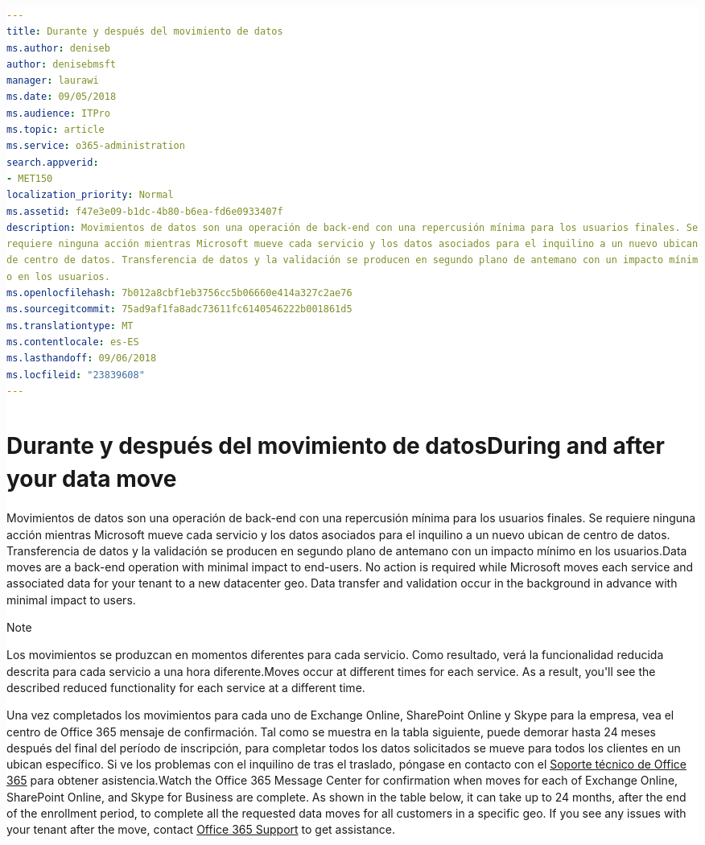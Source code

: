 ```yaml
---
title: Durante y después del movimiento de datos
ms.author: deniseb
author: denisebmsft
manager: laurawi
ms.date: 09/05/2018
ms.audience: ITPro
ms.topic: article
ms.service: o365-administration
search.appverid:
- MET150
localization_priority: Normal
ms.assetid: f47e3e09-b1dc-4b80-b6ea-fd6e0933407f
description: Movimientos de datos son una operación de back-end con una repercusión mínima para los usuarios finales. Se requiere ninguna acción mientras Microsoft mueve cada servicio y los datos asociados para el inquilino a un nuevo ubican de centro de datos. Transferencia de datos y la validación se producen en segundo plano de antemano con un impacto mínimo en los usuarios.
ms.openlocfilehash: 7b012a8cbf1eb3756cc5b06660e414a327c2ae76
ms.sourcegitcommit: 75ad9af1fa8adc73611fc6140546222b001861d5
ms.translationtype: MT
ms.contentlocale: es-ES
ms.lasthandoff: 09/06/2018
ms.locfileid: "23839608"
---
```

# <a name="during-and-after-your-data-move"></a><span data-ttu-id="4dd2c-105">Durante y después del movimiento de datos</span><span class="sxs-lookup"><span data-stu-id="4dd2c-105">During and after your data move</span></span>

<span data-ttu-id="4dd2c-p102">Movimientos de datos son una operación de back-end con una repercusión mínima para los usuarios finales. Se requiere ninguna acción mientras Microsoft mueve cada servicio y los datos asociados para el inquilino a un nuevo ubican de centro de datos. Transferencia de datos y la validación se producen en segundo plano de antemano con un impacto mínimo en los usuarios.</span><span class="sxs-lookup"><span data-stu-id="4dd2c-p102">Data moves are a back-end operation with minimal impact to end-users. No action is required while Microsoft moves each service and associated data for your tenant to a new datacenter geo. Data transfer and validation occur in the background in advance with minimal impact to users.</span></span>
  
> [!NOTE]
> <span data-ttu-id="4dd2c-p103">Los movimientos se produzcan en momentos diferentes para cada servicio. Como resultado, verá la funcionalidad reducida descrita para cada servicio a una hora diferente.</span><span class="sxs-lookup"><span data-stu-id="4dd2c-p103">Moves occur at different times for each service. As a result, you'll see the described reduced functionality for each service at a different time.</span></span> 
  
<span data-ttu-id="4dd2c-p104">Una vez completados los movimientos para cada uno de Exchange Online, SharePoint Online y Skype para la empresa, vea el centro de Office 365 mensaje de confirmación. Tal como se muestra en la tabla siguiente, puede demorar hasta 24 meses después del final del período de inscripción, para completar todos los datos solicitados se mueve para todos los clientes en un ubican específico. Si ve los problemas con el inquilino de tras el traslado, póngase en contacto con el [Soporte técnico de Office 365](https://go.microsoft.com/fwlink/p/?LinkID=522459) para obtener asistencia.</span><span class="sxs-lookup"><span data-stu-id="4dd2c-p104">Watch the Office 365 Message Center for confirmation when moves for each of Exchange Online, SharePoint Online, and Skype for Business are complete. As shown in the table below, it can take up to 24 months, after the end of the enrollment period, to complete all the requested data moves for all customers in a specific geo. If you see any issues with your tenant after the move, contact [Office 365 Support](https://go.microsoft.com/fwlink/p/?LinkID=522459) to get assistance.</span></span> 
  